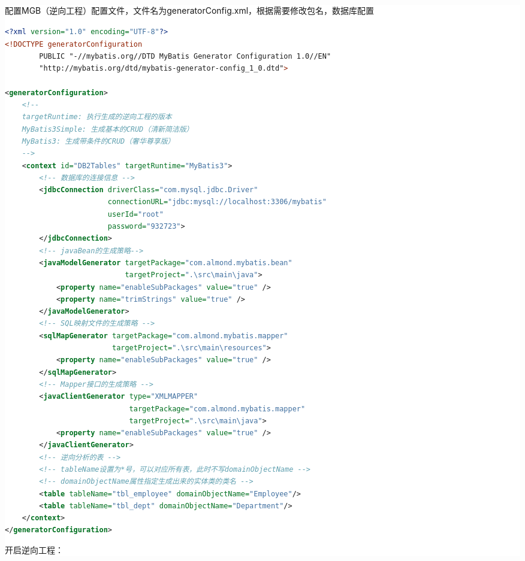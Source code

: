 

配置MGB（逆向工程）配置文件，文件名为generatorConfig.xml，根据需要修改包名，数据库配置

```xml
<?xml version="1.0" encoding="UTF-8"?>
<!DOCTYPE generatorConfiguration
        PUBLIC "-//mybatis.org//DTD MyBatis Generator Configuration 1.0//EN"
        "http://mybatis.org/dtd/mybatis-generator-config_1_0.dtd">

<generatorConfiguration>
    <!--
    targetRuntime: 执行生成的逆向工程的版本
    MyBatis3Simple: 生成基本的CRUD（清新简洁版）
    MyBatis3: 生成带条件的CRUD（奢华尊享版）
    -->
    <context id="DB2Tables" targetRuntime="MyBatis3">
        <!-- 数据库的连接信息 -->
        <jdbcConnection driverClass="com.mysql.jdbc.Driver"
                        connectionURL="jdbc:mysql://localhost:3306/mybatis"
                        userId="root"
                        password="932723">
        </jdbcConnection>
        <!-- javaBean的生成策略-->
        <javaModelGenerator targetPackage="com.almond.mybatis.bean"
                            targetProject=".\src\main\java">
            <property name="enableSubPackages" value="true" />
            <property name="trimStrings" value="true" />
        </javaModelGenerator>
        <!-- SQL映射文件的生成策略 -->
        <sqlMapGenerator targetPackage="com.almond.mybatis.mapper"
                         targetProject=".\src\main\resources">
            <property name="enableSubPackages" value="true" />
        </sqlMapGenerator>
        <!-- Mapper接口的生成策略 -->
        <javaClientGenerator type="XMLMAPPER"
                             targetPackage="com.almond.mybatis.mapper"
                             targetProject=".\src\main\java">
            <property name="enableSubPackages" value="true" />
        </javaClientGenerator>
        <!-- 逆向分析的表 -->
        <!-- tableName设置为*号，可以对应所有表，此时不写domainObjectName -->
        <!-- domainObjectName属性指定生成出来的实体类的类名 -->
        <table tableName="tbl_employee" domainObjectName="Employee"/>
        <table tableName="tbl_dept" domainObjectName="Department"/>
    </context>
</generatorConfiguration>
```

开启逆向工程：
